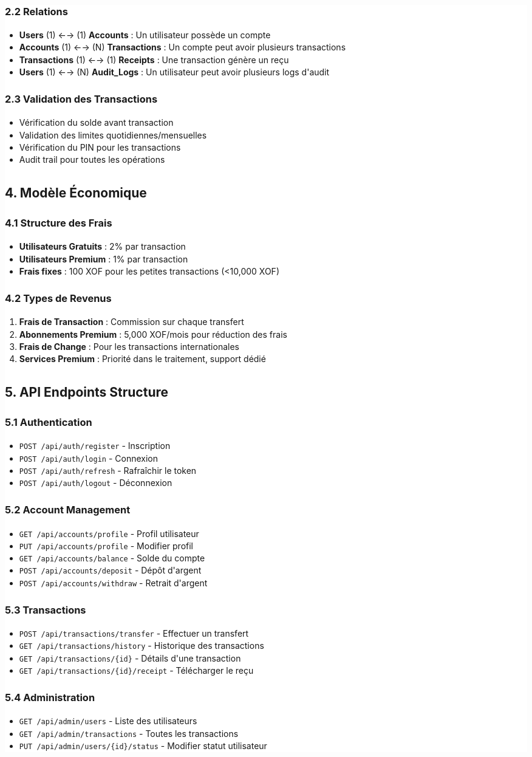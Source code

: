 ### 2.2 Relations

- **Users** (1) ←→ (1) **Accounts** : Un utilisateur possède un compte
- **Accounts** (1) ←→ (N) **Transactions** : Un compte peut avoir plusieurs transactions
- **Transactions** (1) ←→ (1) **Receipts** : Une transaction génère un reçu
- **Users** (1) ←→ (N) **Audit_Logs** : Un utilisateur peut avoir plusieurs logs d'audit

### 2.3 Validation des Transactions
- Vérification du solde avant transaction
- Validation des limites quotidiennes/mensuelles
- Vérification du PIN pour les transactions
- Audit trail pour toutes les opérations

## 4. Modèle Économique

### 4.1 Structure des Frais
- **Utilisateurs Gratuits** : 2% par transaction
- **Utilisateurs Premium** : 1% par transaction
- **Frais fixes** : 100 XOF pour les petites transactions (<10,000 XOF)

### 4.2 Types de Revenus
1. **Frais de Transaction** : Commission sur chaque transfert
2. **Abonnements Premium** : 5,000 XOF/mois pour réduction des frais
3. **Frais de Change** : Pour les transactions internationales
4. **Services Premium** : Priorité dans le traitement, support dédié

## 5. API Endpoints Structure

### 5.1 Authentication
- `POST /api/auth/register` - Inscription 
- `POST /api/auth/login` - Connexion
- `POST /api/auth/refresh` - Rafraîchir le token
- `POST /api/auth/logout` - Déconnexion

### 5.2 Account Management
- `GET /api/accounts/profile` - Profil utilisateur
- `PUT /api/accounts/profile` - Modifier profil
- `GET /api/accounts/balance` - Solde du compte
- `POST /api/accounts/deposit` - Dépôt d'argent
- `POST /api/accounts/withdraw` - Retrait d'argent

### 5.3 Transactions
- `POST /api/transactions/transfer` - Effectuer un transfert
- `GET /api/transactions/history` - Historique des transactions
- `GET /api/transactions/{id}` - Détails d'une transaction
- `GET /api/transactions/{id}/receipt` - Télécharger le reçu

### 5.4 Administration
- `GET /api/admin/users` - Liste des utilisateurs
- `GET /api/admin/transactions` - Toutes les transactions
- `PUT /api/admin/users/{id}/status` - Modifier statut utilisateur
